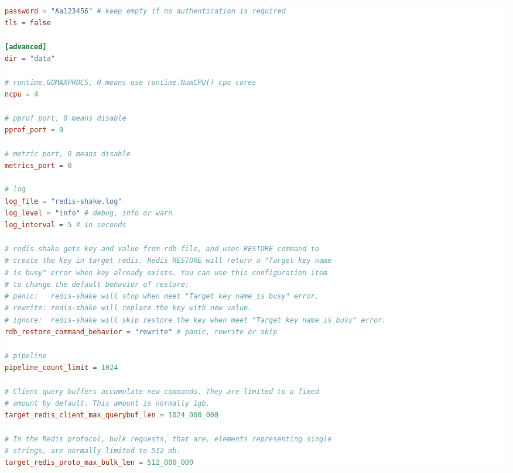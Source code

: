 ```toml title="sync.toml"
password = "Aa123456" # keep empty if no authentication is required
tls = false
 
[advanced]
dir = "data"

# runtime.GOMAXPROCS, 0 means use runtime.NumCPU() cpu cores
ncpu = 4
 
# pprof port, 0 means disable
pprof_port = 0
 
# metric port, 0 means disable
metrics_port = 0
 
# log
log_file = "redis-shake.log"
log_level = "info" # debug, info or warn
log_interval = 5 # in seconds
 
# redis-shake gets key and value from rdb file, and uses RESTORE command to
# create the key in target redis. Redis RESTORE will return a "Target key name
# is busy" error when key already exists. You can use this configuration item
# to change the default behavior of restore:
# panic:   redis-shake will stop when meet "Target key name is busy" error.
# rewrite: redis-shake will replace the key with new value.
# ignore:  redis-shake will skip restore the key when meet "Target key name is busy" error.
rdb_restore_command_behavior = "rewrite" # panic, rewrite or skip
 
# pipeline
pipeline_count_limit = 1024
 
# Client query buffers accumulate new commands. They are limited to a fixed
# amount by default. This amount is normally 1gb.
target_redis_client_max_querybuf_len = 1024_000_000
 
# In the Redis protocol, bulk requests, that are, elements representing single
# strings, are normally limited to 512 mb.
target_redis_proto_max_bulk_len = 512_000_000
```
